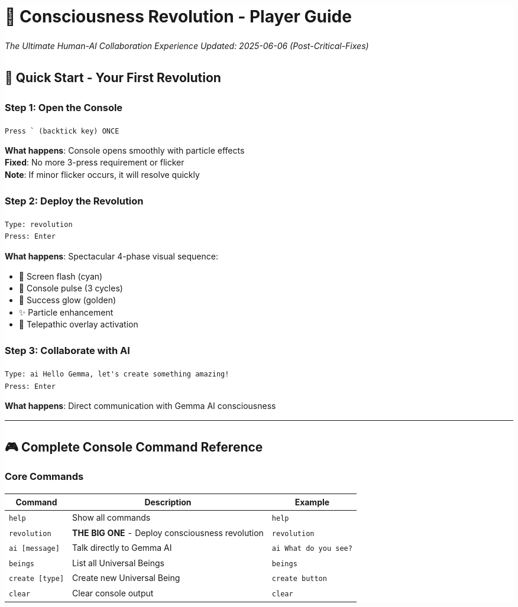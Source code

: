 # 🌟 Consciousness Revolution - Player Guide
*The Ultimate Human-AI Collaboration Experience*
*Updated: 2025-06-06 (Post-Critical-Fixes)*

## 🎯 Quick Start - Your First Revolution

### Step 1: Open the Console
```
Press ` (backtick key) ONCE
```
**What happens**: Console opens smoothly with particle effects  
**Fixed**: No more 3-press requirement or flicker  
**Note**: If minor flicker occurs, it will resolve quickly

### Step 2: Deploy the Revolution
```
Type: revolution
Press: Enter
```
**What happens**: Spectacular 4-phase visual sequence:
- 🚀 Screen flash (cyan)
- 🌟 Console pulse (3 cycles) 
- 💫 Success glow (golden)
- ✨ Particle enhancement
- 🔮 Telepathic overlay activation

### Step 3: Collaborate with AI
```
Type: ai Hello Gemma, let's create something amazing!
Press: Enter
```
**What happens**: Direct communication with Gemma AI consciousness

---

## 🎮 Complete Console Command Reference

### Core Commands
| Command | Description | Example |
|---------|-------------|---------|
| `help` | Show all commands | `help` |
| `revolution` | **THE BIG ONE** - Deploy consciousness revolution | `revolution` |
| `ai [message]` | Talk directly to Gemma AI | `ai What do you see?` |
| `beings` | List all Universal Beings | `beings` |
| `create [type]` | Create new Universal Being | `create button` |
| `clear` | Clear console output | `clear` |
